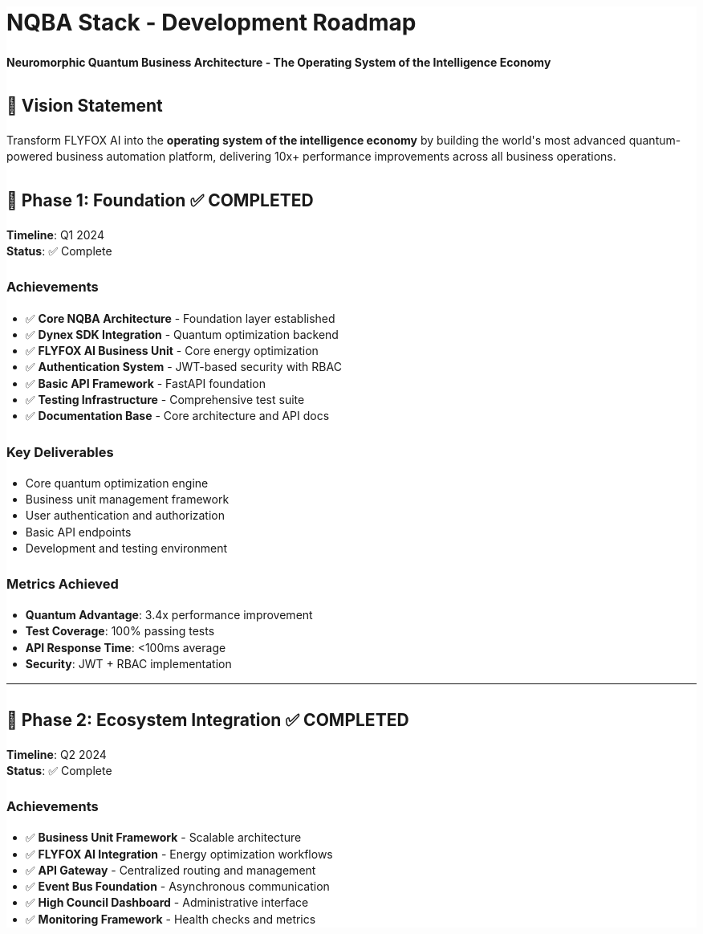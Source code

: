 # NQBA Stack - Development Roadmap

**Neuromorphic Quantum Business Architecture - The Operating System of the Intelligence Economy**

## 🎯 Vision Statement

Transform FLYFOX AI into the **operating system of the intelligence economy** by building the world's most advanced quantum-powered business automation platform, delivering 10x+ performance improvements across all business operations.

## 🚀 Phase 1: Foundation ✅ COMPLETED

**Timeline**: Q1 2024  
**Status**: ✅ Complete

### Achievements
- ✅ **Core NQBA Architecture** - Foundation layer established
- ✅ **Dynex SDK Integration** - Quantum optimization backend
- ✅ **FLYFOX AI Business Unit** - Core energy optimization
- ✅ **Authentication System** - JWT-based security with RBAC
- ✅ **Basic API Framework** - FastAPI foundation
- ✅ **Testing Infrastructure** - Comprehensive test suite
- ✅ **Documentation Base** - Core architecture and API docs

### Key Deliverables
- Core quantum optimization engine
- Business unit management framework
- User authentication and authorization
- Basic API endpoints
- Development and testing environment

### Metrics Achieved
- **Quantum Advantage**: 3.4x performance improvement
- **Test Coverage**: 100% passing tests
- **API Response Time**: <100ms average
- **Security**: JWT + RBAC implementation

---

## 🔄 Phase 2: Ecosystem Integration ✅ COMPLETED

**Timeline**: Q2 2024  
**Status**: ✅ Complete

### Achievements
- ✅ **Business Unit Framework** - Scalable architecture
- ✅ **FLYFOX AI Integration** - Energy optimization workflows
- ✅ **API Gateway** - Centralized routing and management
- ✅ **Event Bus Foundation** - Asynchronous communication
- ✅ **High Council Dashboard** - Administrative interface
- ✅ **Monitoring Framework** - Health checks and metrics
